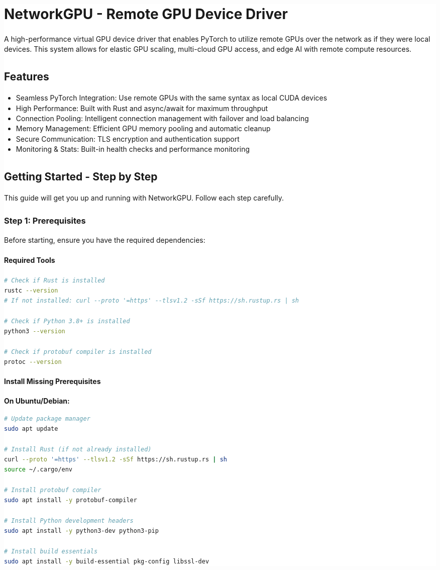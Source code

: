 # NetworkGPU - Remote GPU Device Driver

A high-performance virtual GPU device driver that enables PyTorch to utilize remote GPUs over the network as if they were local devices. This system allows for elastic GPU scaling, multi-cloud GPU access, and edge AI with remote compute resources.

## Features

- Seamless PyTorch Integration: Use remote GPUs with the same syntax as local CUDA devices
- High Performance: Built with Rust and async/await for maximum throughput
- Connection Pooling: Intelligent connection management with failover and load balancing  
- Memory Management: Efficient GPU memory pooling and automatic cleanup
- Secure Communication: TLS encryption and authentication support
- Monitoring & Stats: Built-in health checks and performance monitoring

## Getting Started - Step by Step

This guide will get you up and running with NetworkGPU. Follow each step carefully.

### Step 1: Prerequisites

Before starting, ensure you have the required dependencies:

#### Required Tools

```bash
# Check if Rust is installed
rustc --version
# If not installed: curl --proto '=https' --tlsv1.2 -sSf https://sh.rustup.rs | sh

# Check if Python 3.8+ is installed
python3 --version

# Check if protobuf compiler is installed
protoc --version
```

#### Install Missing Prerequisites

**On Ubuntu/Debian:**

```bash
# Update package manager
sudo apt update

# Install Rust (if not already installed)
curl --proto '=https' --tlsv1.2 -sSf https://sh.rustup.rs | sh
source ~/.cargo/env

# Install protobuf compiler
sudo apt install -y protobuf-compiler

# Install Python development headers
sudo apt install -y python3-dev python3-pip

# Install build essentials
sudo apt install -y build-essential pkg-config libssl-dev
```
